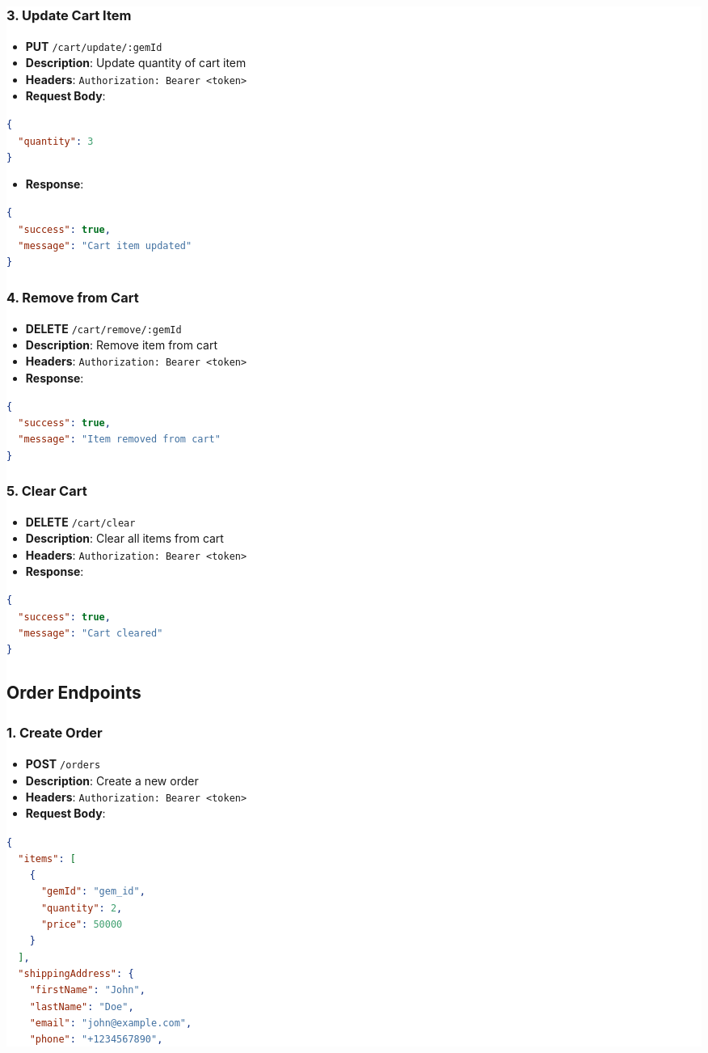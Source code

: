 ### 3. Update Cart Item
- **PUT** `/cart/update/:gemId`
- **Description**: Update quantity of cart item
- **Headers**: `Authorization: Bearer <token>`
- **Request Body**:
```json
{
  "quantity": 3
}
```
- **Response**:
```json
{
  "success": true,
  "message": "Cart item updated"
}
```

### 4. Remove from Cart
- **DELETE** `/cart/remove/:gemId`
- **Description**: Remove item from cart
- **Headers**: `Authorization: Bearer <token>`
- **Response**:
```json
{
  "success": true,
  "message": "Item removed from cart"
}
```

### 5. Clear Cart
- **DELETE** `/cart/clear`
- **Description**: Clear all items from cart
- **Headers**: `Authorization: Bearer <token>`
- **Response**:
```json
{
  "success": true,
  "message": "Cart cleared"
}
```

## Order Endpoints

### 1. Create Order
- **POST** `/orders`
- **Description**: Create a new order
- **Headers**: `Authorization: Bearer <token>`
- **Request Body**:
```json
{
  "items": [
    {
      "gemId": "gem_id",
      "quantity": 2,
      "price": 50000
    }
  ],
  "shippingAddress": {
    "firstName": "John",
    "lastName": "Doe",
    "email": "john@example.com",
    "phone": "+1234567890",
```